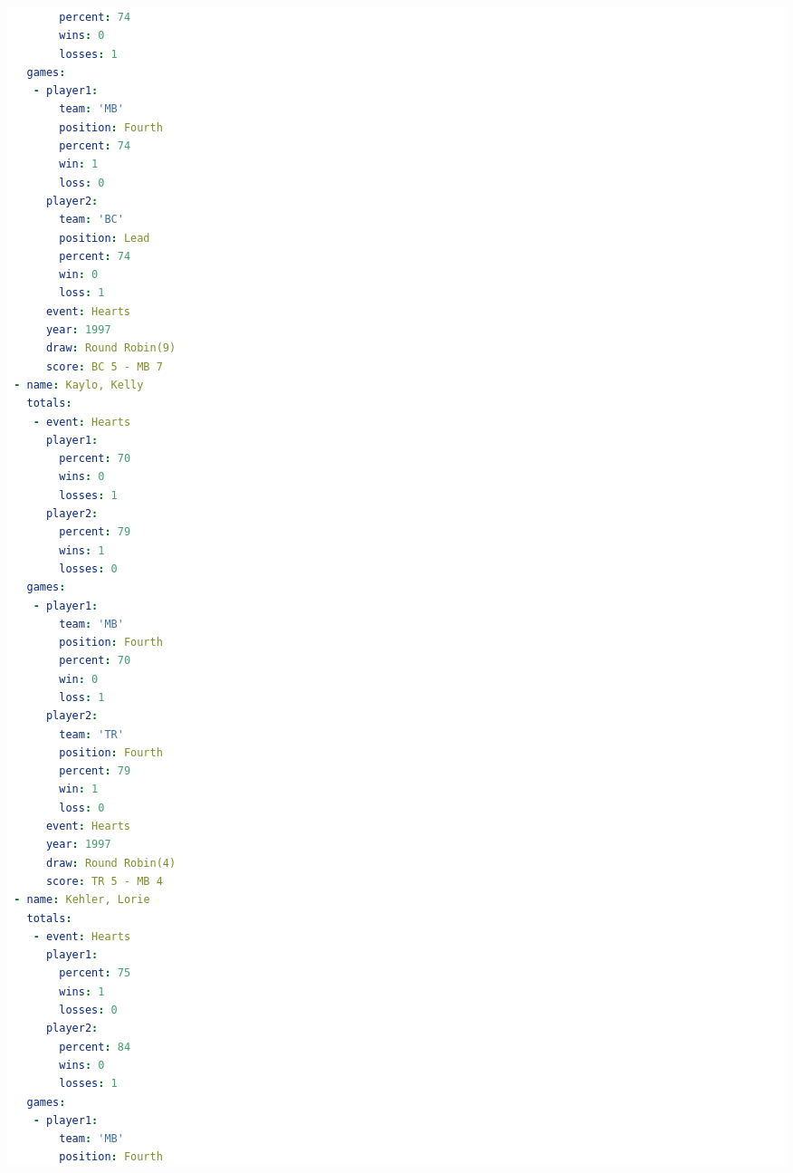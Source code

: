 ```yaml
        percent: 74
        wins: 0
        losses: 1
   games:
    - player1:
        team: 'MB'
        position: Fourth
        percent: 74
        win: 1
        loss: 0
      player2:
        team: 'BC'
        position: Lead
        percent: 74
        win: 0
        loss: 1
      event: Hearts
      year: 1997
      draw: Round Robin(9)
      score: BC 5 - MB 7
 - name: Kaylo, Kelly
   totals:
    - event: Hearts
      player1:
        percent: 70
        wins: 0
        losses: 1
      player2:
        percent: 79
        wins: 1
        losses: 0
   games:
    - player1:
        team: 'MB'
        position: Fourth
        percent: 70
        win: 0
        loss: 1
      player2:
        team: 'TR'
        position: Fourth
        percent: 79
        win: 1
        loss: 0
      event: Hearts
      year: 1997
      draw: Round Robin(4)
      score: TR 5 - MB 4
 - name: Kehler, Lorie
   totals:
    - event: Hearts
      player1:
        percent: 75
        wins: 1
        losses: 0
      player2:
        percent: 84
        wins: 0
        losses: 1
   games:
    - player1:
        team: 'MB'
        position: Fourth
```